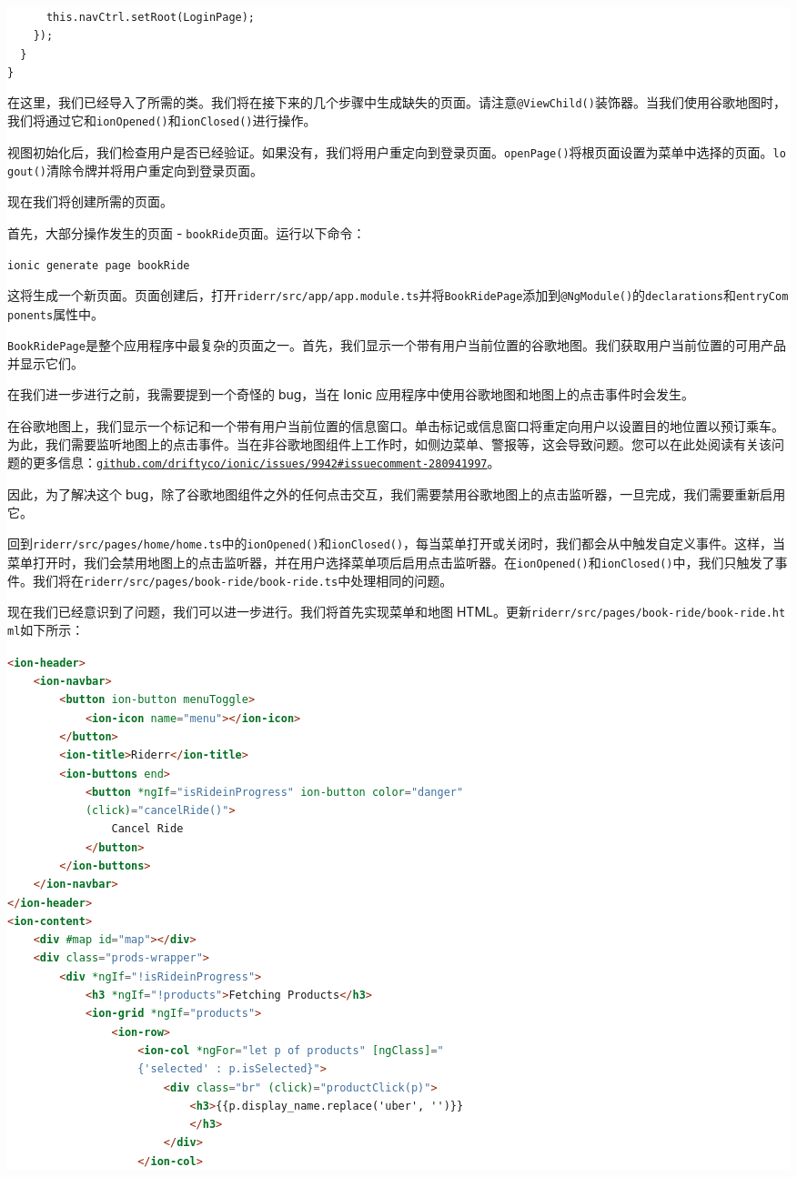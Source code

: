 ```html
      this.navCtrl.setRoot(LoginPage); 
    }); 
  } 
}

```

在这里，我们已经导入了所需的类。我们将在接下来的几个步骤中生成缺失的页面。请注意`@ViewChild()`装饰器。当我们使用谷歌地图时，我们将通过它和`ionOpened()`和`ionClosed()`进行操作。

视图初始化后，我们检查用户是否已经验证。如果没有，我们将用户重定向到登录页面。`openPage()`将根页面设置为菜单中选择的页面。`logout()`清除令牌并将用户重定向到登录页面。

现在我们将创建所需的页面。

首先，大部分操作发生的页面 - `bookRide`页面。运行以下命令：

```html
ionic generate page bookRide

```

这将生成一个新页面。页面创建后，打开`riderr/src/app/app.module.ts`并将`BookRidePage`添加到`@NgModule()`的`declarations`和`entryComponents`属性中。

`BookRidePage`是整个应用程序中最复杂的页面之一。首先，我们显示一个带有用户当前位置的谷歌地图。我们获取用户当前位置的可用产品并显示它们。

在我们进一步进行之前，我需要提到一个奇怪的 bug，当在 Ionic 应用程序中使用谷歌地图和地图上的点击事件时会发生。

在谷歌地图上，我们显示一个标记和一个带有用户当前位置的信息窗口。单击标记或信息窗口将重定向用户以设置目的地位置以预订乘车。为此，我们需要监听地图上的点击事件。当在非谷歌地图组件上工作时，如侧边菜单、警报等，这会导致问题。您可以在此处阅读有关该问题的更多信息：[`github.com/driftyco/ionic/issues/9942#issuecomment-280941997`](https://github.com/driftyco/ionic/issues/9942#issuecomment-280941997)。

因此，为了解决这个 bug，除了谷歌地图组件之外的任何点击交互，我们需要禁用谷歌地图上的点击监听器，一旦完成，我们需要重新启用它。

回到`riderr/src/pages/home/home.ts`中的`ionOpened()`和`ionClosed()`，每当菜单打开或关闭时，我们都会从中触发自定义事件。这样，当菜单打开时，我们会禁用地图上的点击监听器，并在用户选择菜单项后启用点击监听器。在`ionOpened()`和`ionClosed()`中，我们只触发了事件。我们将在`riderr/src/pages/book-ride/book-ride.ts`中处理相同的问题。

现在我们已经意识到了问题，我们可以进一步进行。我们将首先实现菜单和地图 HTML。更新`riderr/src/pages/book-ride/book-ride.html`如下所示：

```html
<ion-header> 
    <ion-navbar> 
        <button ion-button menuToggle> 
            <ion-icon name="menu"></ion-icon> 
        </button> 
        <ion-title>Riderr</ion-title> 
        <ion-buttons end> 
            <button *ngIf="isRideinProgress" ion-button color="danger" 
            (click)="cancelRide()"> 
                Cancel Ride 
            </button> 
        </ion-buttons> 
    </ion-navbar> 
</ion-header> 
<ion-content> 
    <div #map id="map"></div> 
    <div class="prods-wrapper"> 
        <div *ngIf="!isRideinProgress"> 
            <h3 *ngIf="!products">Fetching Products</h3> 
            <ion-grid *ngIf="products"> 
                <ion-row> 
                    <ion-col *ngFor="let p of products" [ngClass]="
                    {'selected' : p.isSelected}"> 
                        <div class="br" (click)="productClick(p)"> 
                            <h3>{{p.display_name.replace('uber', '')}}
                            </h3> 
                        </div> 
                    </ion-col> 
```